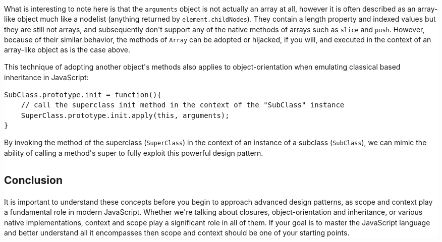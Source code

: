 What is interesting to note here is that the `arguments` object is not actually an array at all, however it is often described as an array-like object much like a nodelist (anything returned by `element.childNodes`). They contain a length property and indexed values but they are still not arrays, and subsequently don't support any of the native methods of arrays such as `slice` and `push`. However, because of their similar behavior, the methods of `Array` can be adopted or hijacked, if you will, and executed in the context of an array-like object as is the case above. 

This technique of adopting another object's methods also applies to object-orientation when emulating classical based inheritance in JavaScript: 

<div class="code-block">
  <pre class="prettyprint lang-javascript">
SubClass.prototype.init = function(){
    // call the superclass init method in the context of the "SubClass" instance
    SuperClass.prototype.init.apply(this, arguments);
}
</pre>
</div>

By invoking the method of the superclass (`SuperClass`) in the context of an instance of a subclass (`SubClass`), we can mimic the ability of calling a method's super to fully exploit this powerful design pattern.

## Conclusion

It is important to understand these concepts before you begin to approach advanced design patterns, as scope and context play a fundamental role in modern JavaScript. Whether we're talking about closures, object-orientation and inheritance, or various native implementations, context and scope play a significant role in all of them. If your goal is to master the JavaScript language and better understand all it encompasses then scope and context should be one of your starting points.